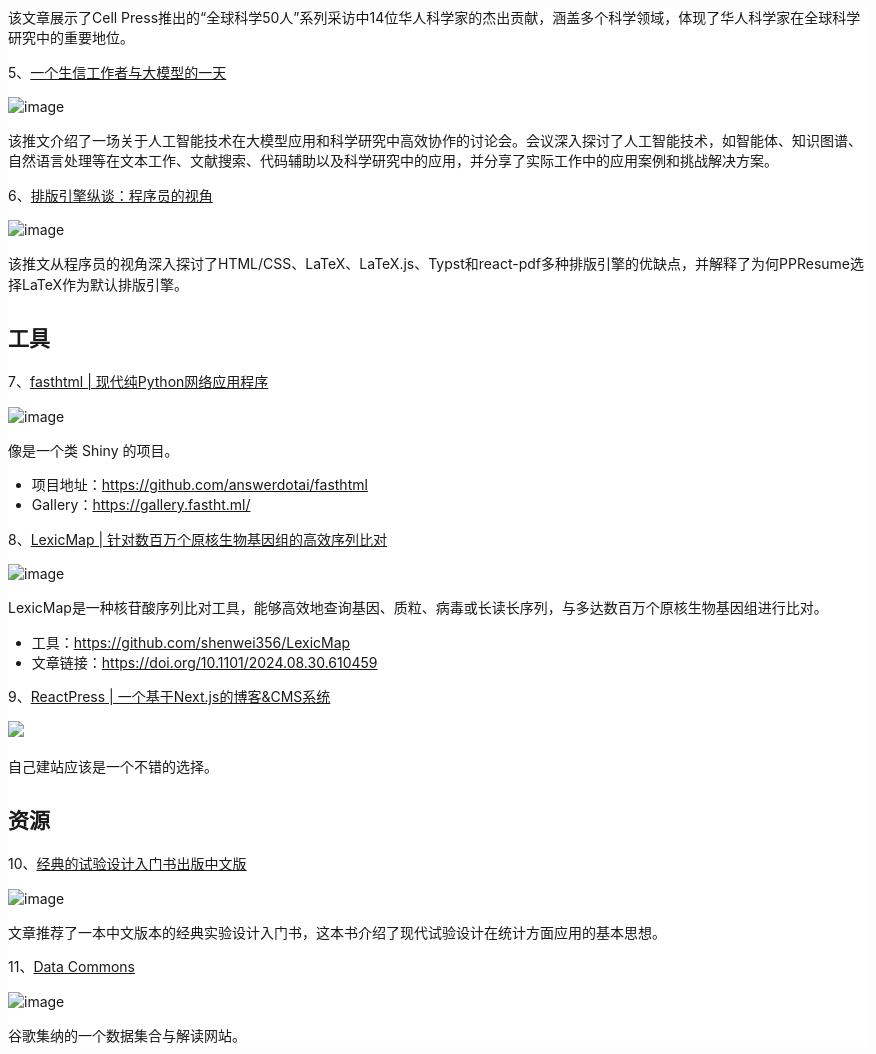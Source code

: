 该文章展示了Cell Press推出的“全球科学50人”系列采访中14位华人科学家的杰出贡献，涵盖多个科学领域，体现了华人科学家在全球科学研究中的重要地位。

5、[一个生信工作者与大模型的一天](https://mp.weixin.qq.com/s/CQUnpoC0qfSZSWCqdFl-PQ)

![image](https://github.com/user-attachments/assets/dcc33415-63ac-41bd-8bfb-ff5126dae18b)


该推文介绍了一场关于人工智能技术在大模型应用和科学研究中高效协作的讨论会。会议深入探讨了人工智能技术，如智能体、知识图谱、自然语言处理等在文本工作、文献搜索、代码辅助以及科学研究中的应用，并分享了实际工作中的应用案例和挑战解决方案。

6、[排版引擎纵谈：程序员的视角](https://blog.ppresume.com/posts/zh-cn/on-typesetting-engines)

![image](https://github.com/user-attachments/assets/5a410f12-13a6-46b8-86ca-640c6351e3ff)


该推文从程序员的视角深入探讨了HTML/CSS、LaTeX、LaTeX.js、Typst和react-pdf多种排版引擎的优缺点，并解释了为何PPResume选择LaTeX作为默认排版引擎。

## 工具

7、[fasthtml | 现代纯Python网络应用程序](https://fastht.ml/)

<img width="1171" alt="image" src="https://github.com/user-attachments/assets/094ec84a-10fc-4d8b-a8d0-8dee2d7b77a9" />

像是一个类 Shiny 的项目。

- 项目地址：https://github.com/answerdotai/fasthtml
- Gallery：https://gallery.fastht.ml/

8、[LexicMap | 针对数百万个原核生物基因组的高效序列比对](https://github.com/shenwei356/LexicMap)

![image](https://github.com/user-attachments/assets/9aa74f93-fd4f-4102-ba3b-934cca94179a)


LexicMap是一种核苷酸序列比对工具，能够高效地查询基因、质粒、病毒或长读长序列，与多达数百万个原核生物基因组进行比对。

- 工具：https://github.com/shenwei356/LexicMap
- 文章链接：https://doi.org/10.1101/2024.08.30.610459

9、[ReactPress | 一个基于Next.js的博客&CMS系统](https://github.com/fecommunity/reactpress)

![](https://github.com/user-attachments/assets/9da2c92a-6440-4aaa-bc90-c0705da47639)

自己建站应该是一个不错的选择。

## 资源

10、[经典的试验设计入门书出版中文版](https://mp.weixin.qq.com/s/BGnS-p9hAF21lcB2J9ETqg)

![image](https://github.com/user-attachments/assets/bdc86a25-820a-455c-ade8-d4019bc9413f)


文章推荐了一本中文版本的经典实验设计入门书，这本书介绍了现代试验设计在统计方面应用的基本思想。

11、[Data Commons](https://datacommons.org/)

<img width="1202" alt="image" src="https://github.com/user-attachments/assets/358d30e4-45e0-465c-8f67-530953d63cd9" />

谷歌集纳的一个数据集合与解读网站。
